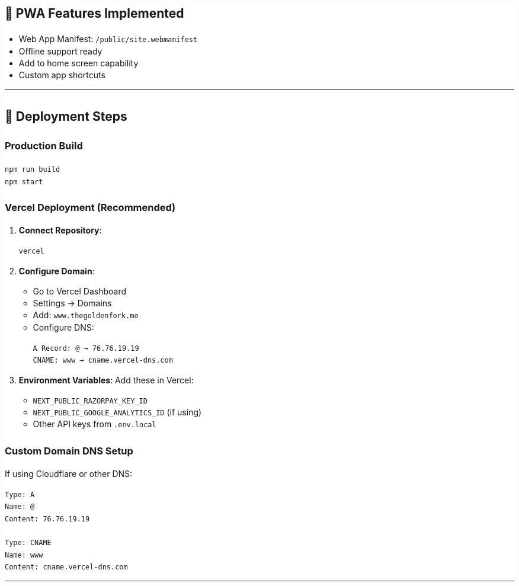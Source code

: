 
## 📱 PWA Features Implemented

- Web App Manifest: `/public/site.webmanifest`
- Offline support ready
- Add to home screen capability
- Custom app shortcuts

---

## 🚀 Deployment Steps

### Production Build

```bash
npm run build
npm start
```

### Vercel Deployment (Recommended)

1. **Connect Repository**:
   ```bash
   vercel
   ```

2. **Configure Domain**:
   - Go to Vercel Dashboard
   - Settings → Domains
   - Add: `www.thegoldenfork.me`
   - Configure DNS:
     ```
     A Record: @ → 76.76.19.19
     CNAME: www → cname.vercel-dns.com
     ```

3. **Environment Variables**:
   Add these in Vercel:
   - `NEXT_PUBLIC_RAZORPAY_KEY_ID`
   - `NEXT_PUBLIC_GOOGLE_ANALYTICS_ID` (if using)
   - Other API keys from `.env.local`

### Custom Domain DNS Setup

If using Cloudflare or other DNS:

```
Type: A
Name: @
Content: 76.76.19.19

Type: CNAME
Name: www
Content: cname.vercel-dns.com
```

---